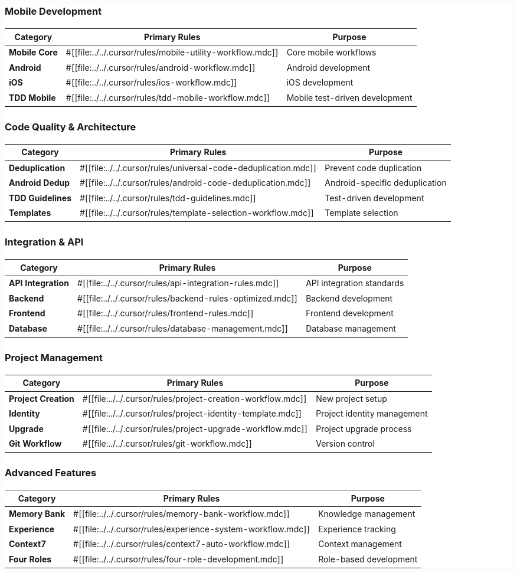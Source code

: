 ### Mobile Development

| Category | Primary Rules | Purpose |
|----------|---------------|---------|
| **Mobile Core** | #[[file:../../.cursor/rules/mobile-utility-workflow.mdc]] | Core mobile workflows |
| **Android** | #[[file:../../.cursor/rules/android-workflow.mdc]] | Android development |
| **iOS** | #[[file:../../.cursor/rules/ios-workflow.mdc]] | iOS development |
| **TDD Mobile** | #[[file:../../.cursor/rules/tdd-mobile-workflow.mdc]] | Mobile test-driven development |

### Code Quality & Architecture

| Category | Primary Rules | Purpose |
|----------|---------------|---------|
| **Deduplication** | #[[file:../../.cursor/rules/universal-code-deduplication.mdc]] | Prevent code duplication |
| **Android Dedup** | #[[file:../../.cursor/rules/android-code-deduplication.mdc]] | Android-specific deduplication |
| **TDD Guidelines** | #[[file:../../.cursor/rules/tdd-guidelines.mdc]] | Test-driven development |
| **Templates** | #[[file:../../.cursor/rules/template-selection-workflow.mdc]] | Template selection |

### Integration & API

| Category | Primary Rules | Purpose |
|----------|---------------|---------|
| **API Integration** | #[[file:../../.cursor/rules/api-integration-rules.mdc]] | API integration standards |
| **Backend** | #[[file:../../.cursor/rules/backend-rules-optimized.mdc]] | Backend development |
| **Frontend** | #[[file:../../.cursor/rules/frontend-rules.mdc]] | Frontend development |
| **Database** | #[[file:../../.cursor/rules/database-management.mdc]] | Database management |

### Project Management

| Category | Primary Rules | Purpose |
|----------|---------------|---------|
| **Project Creation** | #[[file:../../.cursor/rules/project-creation-workflow.mdc]] | New project setup |
| **Identity** | #[[file:../../.cursor/rules/project-identity-template.mdc]] | Project identity management |
| **Upgrade** | #[[file:../../.cursor/rules/project-upgrade-workflow.mdc]] | Project upgrade process |
| **Git Workflow** | #[[file:../../.cursor/rules/git-workflow.mdc]] | Version control |

### Advanced Features

| Category | Primary Rules | Purpose |
|----------|---------------|---------|
| **Memory Bank** | #[[file:../../.cursor/rules/memory-bank-workflow.mdc]] | Knowledge management |
| **Experience** | #[[file:../../.cursor/rules/experience-system-workflow.mdc]] | Experience tracking |
| **Context7** | #[[file:../../.cursor/rules/context7-auto-workflow.mdc]] | Context management |
| **Four Roles** | #[[file:../../.cursor/rules/four-role-development.mdc]] | Role-based development |
